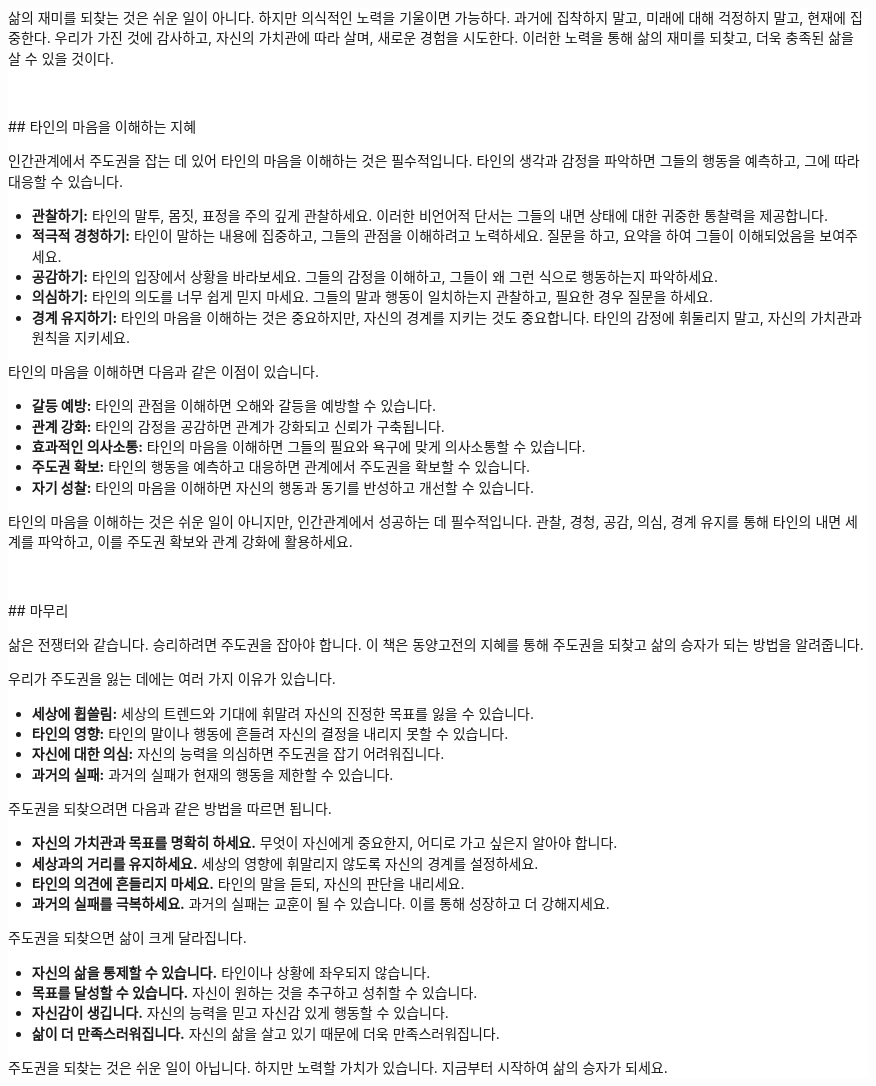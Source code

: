 삶의 재미를 되찾는 것은 쉬운 일이 아니다. 하지만 의식적인 노력을 기울이면 가능하다. 과거에 집착하지 말고, 미래에 대해 걱정하지 말고, 현재에 집중한다. 우리가 가진 것에 감사하고, 자신의 가치관에 따라 살며, 새로운 경험을 시도한다. 이러한 노력을 통해 삶의 재미를 되찾고, 더욱 충족된 삶을 살 수 있을 것이다.

<p>&nbsp;</p>
## 타인의 마음을 이해하는 지혜

인간관계에서 주도권을 잡는 데 있어 타인의 마음을 이해하는 것은 필수적입니다. 타인의 생각과 감정을 파악하면 그들의 행동을 예측하고, 그에 따라 대응할 수 있습니다.



- **관찰하기:** 타인의 말투, 몸짓, 표정을 주의 깊게 관찰하세요. 이러한 비언어적 단서는 그들의 내면 상태에 대한 귀중한 통찰력을 제공합니다.
- **적극적 경청하기:** 타인이 말하는 내용에 집중하고, 그들의 관점을 이해하려고 노력하세요. 질문을 하고, 요약을 하여 그들이 이해되었음을 보여주세요.
- **공감하기:** 타인의 입장에서 상황을 바라보세요. 그들의 감정을 이해하고, 그들이 왜 그런 식으로 행동하는지 파악하세요.
- **의심하기:** 타인의 의도를 너무 쉽게 믿지 마세요. 그들의 말과 행동이 일치하는지 관찰하고, 필요한 경우 질문을 하세요.
- **경계 유지하기:** 타인의 마음을 이해하는 것은 중요하지만, 자신의 경계를 지키는 것도 중요합니다. 타인의 감정에 휘둘리지 말고, 자신의 가치관과 원칙을 지키세요.

타인의 마음을 이해하면 다음과 같은 이점이 있습니다.

- **갈등 예방:** 타인의 관점을 이해하면 오해와 갈등을 예방할 수 있습니다.
- **관계 강화:** 타인의 감정을 공감하면 관계가 강화되고 신뢰가 구축됩니다.
- **효과적인 의사소통:** 타인의 마음을 이해하면 그들의 필요와 욕구에 맞게 의사소통할 수 있습니다.
- **주도권 확보:** 타인의 행동을 예측하고 대응하면 관계에서 주도권을 확보할 수 있습니다.
- **자기 성찰:** 타인의 마음을 이해하면 자신의 행동과 동기를 반성하고 개선할 수 있습니다.

타인의 마음을 이해하는 것은 쉬운 일이 아니지만, 인간관계에서 성공하는 데 필수적입니다. 관찰, 경청, 공감, 의심, 경계 유지를 통해 타인의 내면 세계를 파악하고, 이를 주도권 확보와 관계 강화에 활용하세요.

<p>&nbsp;</p>
## 마무리



삶은 전쟁터와 같습니다. 승리하려면 주도권을 잡아야 합니다. 이 책은 동양고전의 지혜를 통해 주도권을 되찾고 삶의 승자가 되는 방법을 알려줍니다.



우리가 주도권을 잃는 데에는 여러 가지 이유가 있습니다.

- **세상에 휩쓸림:** 세상의 트렌드와 기대에 휘말려 자신의 진정한 목표를 잃을 수 있습니다.
- **타인의 영향:** 타인의 말이나 행동에 흔들려 자신의 결정을 내리지 못할 수 있습니다.
- **자신에 대한 의심:** 자신의 능력을 의심하면 주도권을 잡기 어려워집니다.
- **과거의 실패:** 과거의 실패가 현재의 행동을 제한할 수 있습니다.



주도권을 되찾으려면 다음과 같은 방법을 따르면 됩니다.

- **자신의 가치관과 목표를 명확히 하세요.** 무엇이 자신에게 중요한지, 어디로 가고 싶은지 알아야 합니다.
- **세상과의 거리를 유지하세요.** 세상의 영향에 휘말리지 않도록 자신의 경계를 설정하세요.
- **타인의 의견에 흔들리지 마세요.** 타인의 말을 듣되, 자신의 판단을 내리세요.
- **과거의 실패를 극복하세요.** 과거의 실패는 교훈이 될 수 있습니다. 이를 통해 성장하고 더 강해지세요.



주도권을 되찾으면 삶이 크게 달라집니다.

- **자신의 삶을 통제할 수 있습니다.** 타인이나 상황에 좌우되지 않습니다.
- **목표를 달성할 수 있습니다.** 자신이 원하는 것을 추구하고 성취할 수 있습니다.
- **자신감이 생깁니다.** 자신의 능력을 믿고 자신감 있게 행동할 수 있습니다.
- **삶이 더 만족스러워집니다.** 자신의 삶을 살고 있기 때문에 더욱 만족스러워집니다.



주도권을 되찾는 것은 쉬운 일이 아닙니다. 하지만 노력할 가치가 있습니다. 지금부터 시작하여 삶의 승자가 되세요.